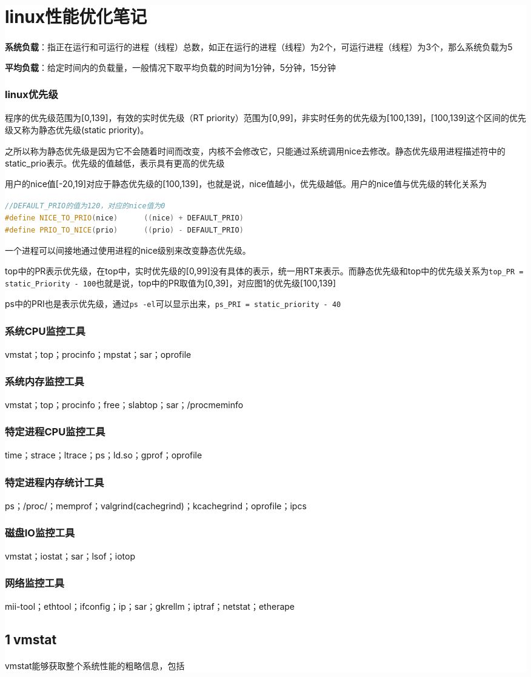 # linux性能优化笔记

**系统负载**：指正在运行和可运行的进程（线程）总数，如正在运行的进程（线程）为2个，可运行进程（线程）为3个，那么系统负载为5

**平均负载**：给定时间内的负载量，一般情况下取平均负载的时间为1分钟，5分钟，15分钟

### linux优先级

程序的优先级范围为[0,139]，有效的实时优先级（RT priority）范围为[0,99]，非实时任务的优先级为[100,139]，[100,139]这个区间的优先级又称为静态优先级(static priority)。

之所以称为静态优先级是因为它不会随着时间而改变，内核不会修改它，只能通过系统调用nice去修改。静态优先级用进程描述符中的static_prio表示。优先级的值越低，表示具有更高的优先级

用户的nice值[-20,19]对应于静态优先级的[100,139]，也就是说，nice值越小，优先级越低。用户的nice值与优先级的转化关系为

```cpp
//DEFAULT_PRIO的值为120，对应的nice值为0
#define NICE_TO_PRIO(nice)      ((nice) + DEFAULT_PRIO)
#define PRIO_TO_NICE(prio)      ((prio) - DEFAULT_PRIO)
```

一个进程可以间接地通过使用进程的nice级别来改变静态优先级。

 top中的PR表示优先级，在top中，实时优先级的[0,99]没有具体的表示，统一用RT来表示。而静态优先级和top中的优先级关系为`top_PR = static_Priority - 100`也就是说，top中的PR取值为[0,39]，对应图1的优先级[100,139]

 ps中的PRI也是表示优先级，通过`ps -el`可以显示出来，`ps_PRI = static_priority - 40`

### 系统CPU监控工具

vmstat；top；procinfo；mpstat；sar；oprofile

### 系统内存监控工具

vmstat；top；procinfo；free；slabtop；sar；/procmeminfo

### 特定进程CPU监控工具

time；strace；ltrace；ps；ld.so；gprof；oprofile

### 特定进程内存统计工具

ps；/proc/；memprof；valgrind(cachegrind)；kcachegrind；oprofile；ipcs

### 磁盘IO监控工具

vmstat；iostat；sar；lsof；iotop

### 网络监控工具

mii-tool；ethtool；ifconfig；ip；sar；gkrellm；iptraf；netstat；etherape

## 1 vmstat

vmstat能够获取整个系统性能的粗略信息，包括

